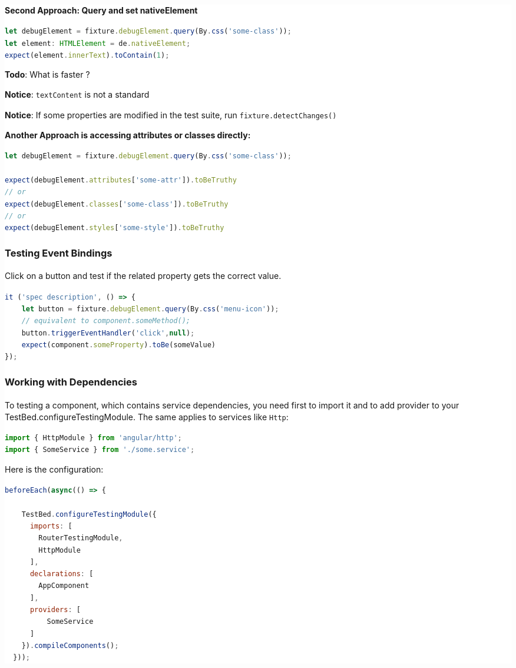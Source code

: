 **Second Approach: Query and set nativeElement**

```javascript
let debugElement = fixture.debugElement.query(By.css('some-class'));
let element: HTMLElement = de.nativeElement;
expect(element.innerText).toContain(1);
```

**Todo**: What is faster ? 

**Notice**: `textContent` is not a standard

**Notice**: If some properties are modified in the test suite, run `fixture.detectChanges()`

**Another Approach is accessing attributes or classes directly:**

```javascript
let debugElement = fixture.debugElement.query(By.css('some-class'));

expect(debugElement.attributes['some-attr']).toBeTruthy 
// or
expect(debugElement.classes['some-class']).toBeTruthy
// or 
expect(debugElement.styles['some-style']).toBeTruthy
```

### Testing Event Bindings

Click on a button and test if the related property gets the correct value. 

```javascript
it ('spec description', () => {
	let button = fixture.debugElement.query(By.css('menu-icon'));
	// equivalent to component.someMethod();
	button.triggerEventHandler('click',null);
	expect(component.someProperty).toBe(someValue)
});
```

### Working with Dependencies

To testing a component, which contains service dependencies, you need first to import it and to add provider to your TestBed.configureTestingModule. The same applies to services like `Http`:

```javascript
import { HttpModule } from 'angular/http';
import { SomeService } from './some.service';
```

Here is the configuration:

```javascript
beforeEach(async(() => {

    TestBed.configureTestingModule({
      imports: [
        RouterTestingModule,
        HttpModule
      ],
      declarations: [
        AppComponent
      ],
      providers: [
	      SomeService
      ]
    }).compileComponents();
  }));
```
